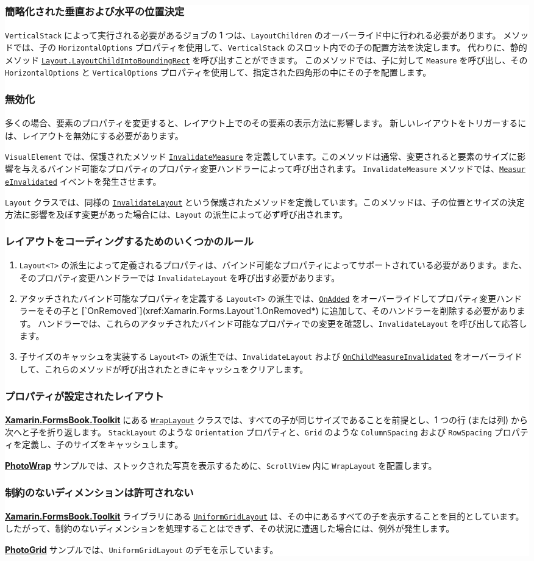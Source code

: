 ### <a name="vertical-and-horizontal-positioning-simplified"></a>簡略化された垂直および水平の位置決定

`VerticalStack` によって実行される必要があるジョブの 1 つは、`LayoutChildren` のオーバーライド中に行われる必要があります。 メソッドでは、子の `HorizontalOptions` プロパティを使用して、`VerticalStack` のスロット内での子の配置方法を決定します。 代わりに、静的メソッド [`Layout.LayoutChildIntoBoundingRect`](xref:Xamarin.Forms.Layout.LayoutChildIntoBoundingRegion(Xamarin.Forms.VisualElement,Xamarin.Forms.Rectangle)) を呼び出すことができます。 このメソッドでは、子に対して `Measure` を呼び出し、その `HorizontalOptions` と `VerticalOptions` プロパティを使用して、指定された四角形の中にその子を配置します。

### <a name="invalidation"></a>無効化

多くの場合、要素のプロパティを変更すると、レイアウト上でのその要素の表示方法に影響します。 新しいレイアウトをトリガーするには、レイアウトを無効にする必要があります。

`VisualElement` では、保護されたメソッド [`InvalidateMeasure`](xref:Xamarin.Forms.VisualElement.InvalidateMeasure) を定義しています。このメソッドは通常、変更されると要素のサイズに影響を与えるバインド可能なプロパティのプロパティ変更ハンドラーによって呼び出されます。 `InvalidateMeasure` メソッドでは、[`MeasureInvalidated`](xref:Xamarin.Forms.VisualElement.MeasureInvalidated) イベントを発生させます。

`Layout` クラスでは、同様の [`InvalidateLayout`](xref:Xamarin.Forms.Layout.InvalidateLayout) という保護されたメソッドを定義しています。このメソッドは、子の位置とサイズの決定方法に影響を及ぼす変更があった場合には、`Layout` の派生によって必ず呼び出されます。

### <a name="some-rules-for-coding-layouts"></a>レイアウトをコーディングするためのいくつかのルール

1. `Layout<T>` の派生によって定義されるプロパティは、バインド可能なプロパティによってサポートされている必要があります。また、そのプロパティ変更ハンドラーでは `InvalidateLayout` を呼び出す必要があります。

2. アタッチされたバインド可能なプロパティを定義する `Layout<T>` の派生では、[`OnAdded`](xref:Xamarin.Forms.Layout`1.OnAdded*) をオーバーライドしてプロパティ変更ハンドラーをその子と [`OnRemoved`](xref:Xamarin.Forms.Layout`1.OnRemoved*) に追加して、そのハンドラーを削除する必要があります。 ハンドラーでは、これらのアタッチされたバインド可能なプロパティでの変更を確認し、`InvalidateLayout` を呼び出して応答します。

3. 子サイズのキャッシュを実装する `Layout<T>` の派生では、`InvalidateLayout` および [`OnChildMeasureInvalidated`](xref:Xamarin.Forms.Layout.OnChildMeasureInvalidated) をオーバーライドして、これらのメソッドが呼び出されたときにキャッシュをクリアします。

### <a name="a-layout-with-properties"></a>プロパティが設定されたレイアウト

[**Xamarin.FormsBook.Toolkit**](https://github.com/xamarin/xamarin-forms-book-samples/tree/master/Libraries/Xamarin.FormsBook.Toolkit) にある [`WrapLayout`](https://github.com/xamarin/xamarin-forms-book-samples/blob/master/Libraries/Xamarin.FormsBook.Toolkit/Xamarin.FormsBook.Toolkit/WrapLayout.cs) クラスでは、すべての子が同じサイズであることを前提とし、1 つの行 (または列) から次へと子を折り返します。 `StackLayout` のような `Orientation` プロパティと、`Grid` のような `ColumnSpacing` および `RowSpacing` プロパティを定義し、子のサイズをキャッシュします。

[**PhotoWrap**](https://github.com/xamarin/xamarin-forms-book-samples/tree/master/Chapter26/PhotoWrap) サンプルでは、ストックされた写真を表示するために、`ScrollView` 内に `WrapLayout` を配置します。

### <a name="no-unconstrained-dimensions-allowed"></a>制約のないディメンションは許可されない

[**Xamarin.FormsBook.Toolkit**](https://github.com/xamarin/xamarin-forms-book-samples/tree/master/Libraries/Xamarin.FormsBook.Toolkit) ライブラリにある [`UniformGridLayout`](https://github.com/xamarin/xamarin-forms-book-samples/blob/master/Libraries/Xamarin.FormsBook.Toolkit/Xamarin.FormsBook.Toolkit/UniformGridLayout.cs) は、その中にあるすべての子を表示することを目的としています。 したがって、制約のないディメンションを処理することはできず、その状況に遭遇した場合には、例外が発生します。

[**PhotoGrid**](https://github.com/xamarin/xamarin-forms-book-samples/tree/master/Chapter26/PhotoGrid) サンプルでは、`UniformGridLayout` のデモを示しています。
